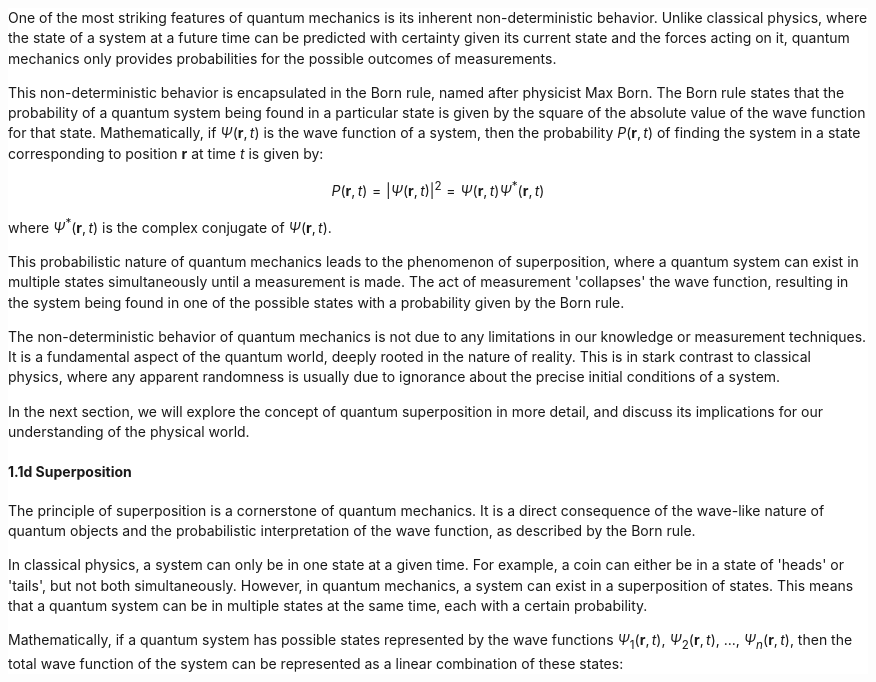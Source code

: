 

One of the most striking features of quantum mechanics is its inherent non-deterministic behavior. Unlike classical physics, where the state of a system at a future time can be predicted with certainty given its current state and the forces acting on it, quantum mechanics only provides probabilities for the possible outcomes of measurements.



This non-deterministic behavior is encapsulated in the Born rule, named after physicist Max Born. The Born rule states that the probability of a quantum system being found in a particular state is given by the square of the absolute value of the wave function for that state. Mathematically, if $\Psi(\mathbf{r},t)$ is the wave function of a system, then the probability $P(\mathbf{r},t)$ of finding the system in a state corresponding to position $\mathbf{r}$ at time $t$ is given by:



$$
P(\mathbf{r},t) = |\Psi(\mathbf{r},t)|^2 = \Psi(\mathbf{r},t)\Psi^*(\mathbf{r},t)
$$



where $\Psi^*(\mathbf{r},t)$ is the complex conjugate of $\Psi(\mathbf{r},t)$.



This probabilistic nature of quantum mechanics leads to the phenomenon of superposition, where a quantum system can exist in multiple states simultaneously until a measurement is made. The act of measurement 'collapses' the wave function, resulting in the system being found in one of the possible states with a probability given by the Born rule.



The non-deterministic behavior of quantum mechanics is not due to any limitations in our knowledge or measurement techniques. It is a fundamental aspect of the quantum world, deeply rooted in the nature of reality. This is in stark contrast to classical physics, where any apparent randomness is usually due to ignorance about the precise initial conditions of a system.



In the next section, we will explore the concept of quantum superposition in more detail, and discuss its implications for our understanding of the physical world.



#### 1.1d Superposition



The principle of superposition is a cornerstone of quantum mechanics. It is a direct consequence of the wave-like nature of quantum objects and the probabilistic interpretation of the wave function, as described by the Born rule.



In classical physics, a system can only be in one state at a given time. For example, a coin can either be in a state of 'heads' or 'tails', but not both simultaneously. However, in quantum mechanics, a system can exist in a superposition of states. This means that a quantum system can be in multiple states at the same time, each with a certain probability.



Mathematically, if a quantum system has possible states represented by the wave functions $\Psi_1(\mathbf{r},t)$, $\Psi_2(\mathbf{r},t)$, ..., $\Psi_n(\mathbf{r},t)$, then the total wave function of the system can be represented as a linear combination of these states:

